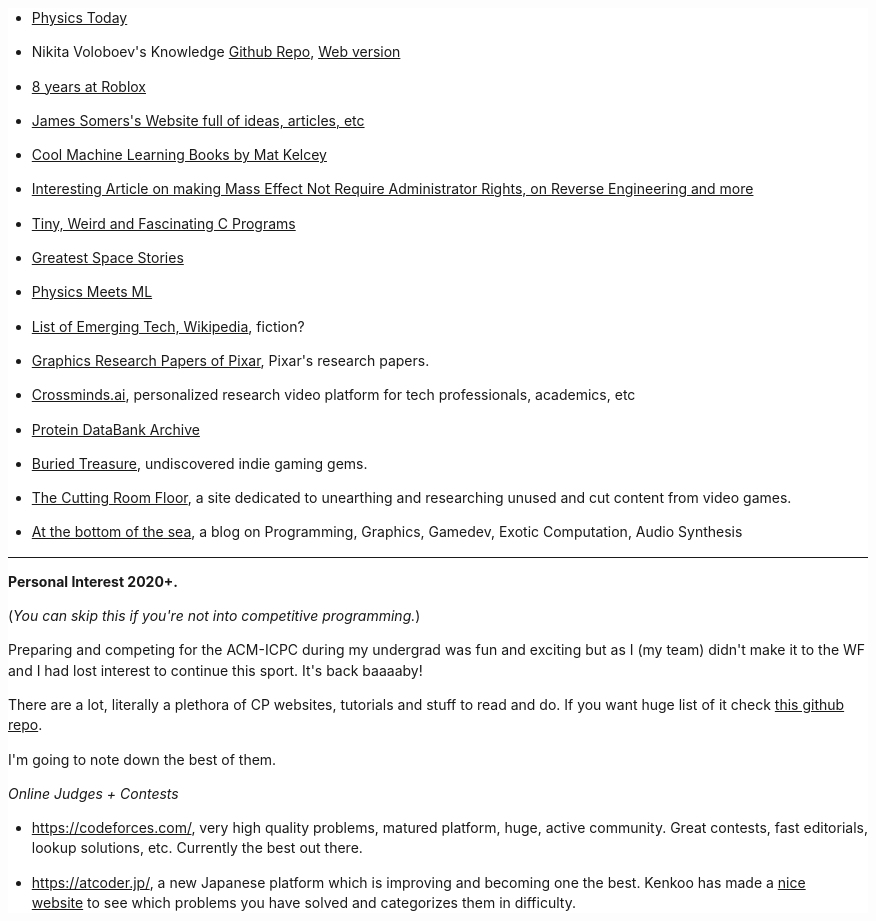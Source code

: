 -   [Physics Today](https://physicstoday.scitation.org/journal/pto)

-   Nikita Voloboev's Knowledge [Github Repo](https://github.com/nikitavoloboev/knowledge), [Web version](https://wiki.nikitavoloboev.xyz/)

-   [8 years at Roblox](https://zeux.io/2020/08/02/eight-years-at-roblox/)

-   [James Somers's Website full of ideas, articles, etc](https://jsomers.net/)

-   [Cool Machine Learning Books by Mat Kelcey](http://matpalm.com/blog/cool_machine_learning_books/)

-   [Interesting Article on making Mass Effect Not Require Administrator Rights, on Reverse Engineering and more](https://www.me3tweaks.com/blog/modding/making-me1-not-require-admin-rights-part-2/)

-   [Tiny, Weird and Fascinating C Programs](https://zserge.com/)

-   [Greatest Space Stories](https://www.supercluster.com/)

-   [Physics Meets ML](http://www.physicsmeetsml.org/)

-   [List of Emerging Tech, Wikipedia](https://en.wikipedia.org/wiki/List_of_emerging_technologies), fiction?

-   [Graphics Research Papers of Pixar](https://graphics.pixar.com/library/), Pixar's research papers.

-   [Crossminds.ai](https://crossminds.ai/explore/), personalized research video platform for tech professionals, academics, etc

-   [Protein DataBank Archive](http://pdb101.rcsb.org/)

-   [Buried Treasure](https://buried-treasure.org/), undiscovered indie gaming gems.

-   [The Cutting Room Floor](https://tcrf.net/The_Cutting_Room_Floor), a site dedicated to unearthing and researching unused and cut content from video games.

-   [At the bottom of the sea](https://blog.demofox.org/), a blog on Programming, Graphics, Gamedev, Exotic Computation, Audio Synthesis

* * * * *

**Personal Interest 2020+.**

(*You can skip this if you're not into competitive programming.*)

Preparing and competing for the ACM-ICPC during my undergrad was fun and exciting but as I (my team) didn't make it to the WF and I had lost interest to continue this sport. It's back baaaaby!

There are a lot, literally a plethora of CP websites, tutorials and stuff to read and do. If you want huge list of it check [this github repo](https://github.com/lnishan/awesome-competitive-programming).

I'm going to note down the best of them.

*Online Judges + Contests*

-   <https://codeforces.com/>, very high quality problems, matured platform, huge, active community. Great contests, fast editorials, lookup solutions, etc. Currently the best out there.

-   <https://atcoder.jp/>, a new Japanese platform which is improving and becoming one the best. Kenkoo has made a [nice website](https://kenkoooo.com/atcoder#/table/) to see which problems you have solved and categorizes them in difficulty.
